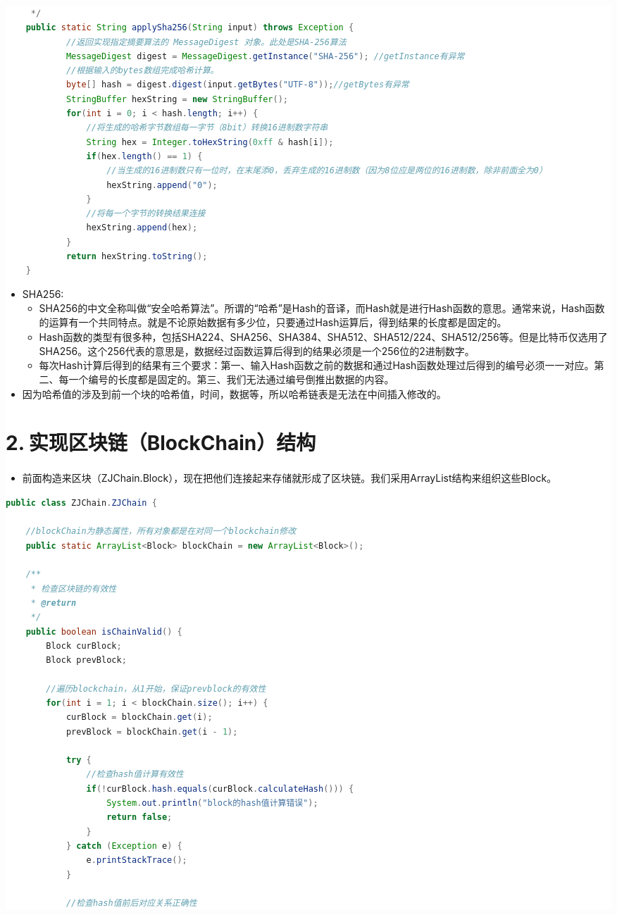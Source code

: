 ```java
     */
    public static String applySha256(String input) throws Exception {
            //返回实现指定摘要算法的 MessageDigest 对象。此处是SHA-256算法
            MessageDigest digest = MessageDigest.getInstance("SHA-256"); //getInstance有异常
            //根据输入的bytes数组完成哈希计算。
            byte[] hash = digest.digest(input.getBytes("UTF-8"));//getBytes有异常
            StringBuffer hexString = new StringBuffer();
            for(int i = 0; i < hash.length; i++) {
                //将生成的哈希字节数组每一字节（8bit）转换16进制数字符串
                String hex = Integer.toHexString(0xff & hash[i]);
                if(hex.length() == 1) {
                    //当生成的16进制数只有一位时，在末尾添0，丢弃生成的16进制数（因为8位应是两位的16进制数，除非前面全为0）
                    hexString.append("0");
                }
                //将每一个字节的转换结果连接
                hexString.append(hex);
            }
            return hexString.toString();
    }
```
  * SHA256:
    * SHA256的中文全称叫做“安全哈希算法”。所谓的“哈希”是Hash的音译，而Hash就是进行Hash函数的意思。通常来说，Hash函数的运算有一个共同特点。就是不论原始数据有多少位，只要通过Hash运算后，得到结果的长度都是固定的。
    * Hash函数的类型有很多种，包括SHA224、SHA256、SHA384、SHA512、SHA512/224、SHA512/256等。但是比特币仅选用了SHA256。这个256代表的意思是，数据经过函数运算后得到的结果必须是一个256位的2进制数字。
    * 每次Hash计算后得到的结果有三个要求：第一、输入Hash函数之前的数据和通过Hash函数处理过后得到的编号必须一一对应。第二、每一个编号的长度都是固定的。第三、我们无法通过编号倒推出数据的内容。
  * 因为哈希值的涉及到前一个块的哈希值，时间，数据等，所以哈希链表是无法在中间插入修改的。

# 2. 实现区块链（BlockChain）结构

* 前面构造来区块（ZJChain.Block），现在把他们连接起来存储就形成了区块链。我们采用ArrayList结构来组织这些Block。
```java
public class ZJChain.ZJChain {

    //blockChain为静态属性，所有对象都是在对同一个blockchain修改
    public static ArrayList<Block> blockChain = new ArrayList<Block>();

    /**
     * 检查区块链的有效性
     * @return
     */
    public boolean isChainValid() {
        Block curBlock;
        Block prevBlock;

        //遍历blockchain，从1开始，保证prevblock的有效性
        for(int i = 1; i < blockChain.size(); i++) {
            curBlock = blockChain.get(i);
            prevBlock = blockChain.get(i - 1);

            try {
                //检查hash值计算有效性
                if(!curBlock.hash.equals(curBlock.calculateHash())) {
                    System.out.println("block的hash值计算错误");
                    return false;
                }
            } catch (Exception e) {
                e.printStackTrace();
            }

            //检查hash值前后对应关系正确性
```